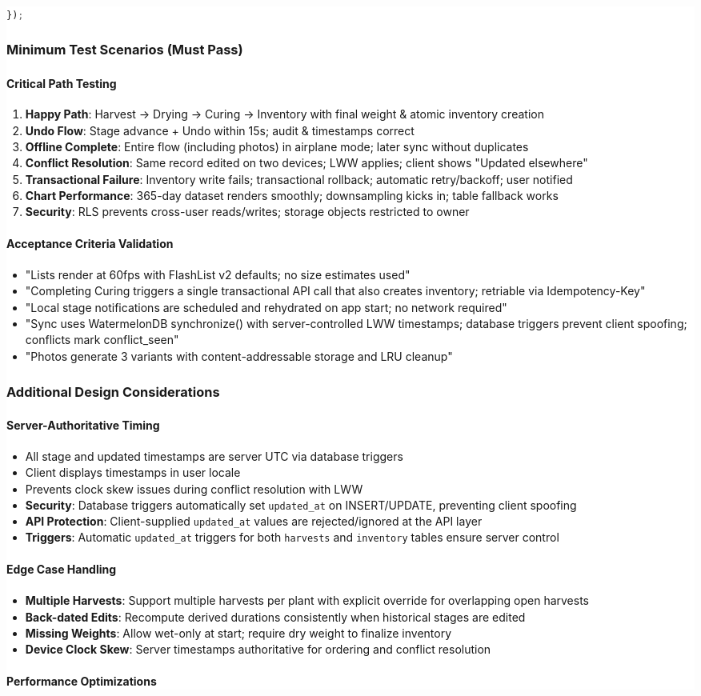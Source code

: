 ```typescript
});
```

### Minimum Test Scenarios (Must Pass)

#### Critical Path Testing

1. **Happy Path**: Harvest → Drying → Curing → Inventory with final weight & atomic inventory creation
2. **Undo Flow**: Stage advance + Undo within 15s; audit & timestamps correct
3. **Offline Complete**: Entire flow (including photos) in airplane mode; later sync without duplicates
4. **Conflict Resolution**: Same record edited on two devices; LWW applies; client shows "Updated elsewhere"
5. **Transactional Failure**: Inventory write fails; transactional rollback; automatic retry/backoff; user notified
6. **Chart Performance**: 365-day dataset renders smoothly; downsampling kicks in; table fallback works
7. **Security**: RLS prevents cross-user reads/writes; storage objects restricted to owner

#### Acceptance Criteria Validation

- "Lists render at 60fps with FlashList v2 defaults; no size estimates used"
- "Completing Curing triggers a single transactional API call that also creates inventory; retriable via Idempotency-Key"
- "Local stage notifications are scheduled and rehydrated on app start; no network required"
- "Sync uses WatermelonDB synchronize() with server-controlled LWW timestamps; database triggers prevent client spoofing; conflicts mark conflict_seen"
- "Photos generate 3 variants with content-addressable storage and LRU cleanup"

### Additional Design Considerations

#### Server-Authoritative Timing

- All stage and updated timestamps are server UTC via database triggers
- Client displays timestamps in user locale
- Prevents clock skew issues during conflict resolution with LWW
- **Security**: Database triggers automatically set `updated_at` on INSERT/UPDATE, preventing client spoofing
- **API Protection**: Client-supplied `updated_at` values are rejected/ignored at the API layer
- **Triggers**: Automatic `updated_at` triggers for both `harvests` and `inventory` tables ensure server control

#### Edge Case Handling

- **Multiple Harvests**: Support multiple harvests per plant with explicit override for overlapping open harvests
- **Back-dated Edits**: Recompute derived durations consistently when historical stages are edited
- **Missing Weights**: Allow wet-only at start; require dry weight to finalize inventory
- **Device Clock Skew**: Server timestamps authoritative for ordering and conflict resolution

#### Performance Optimizations
